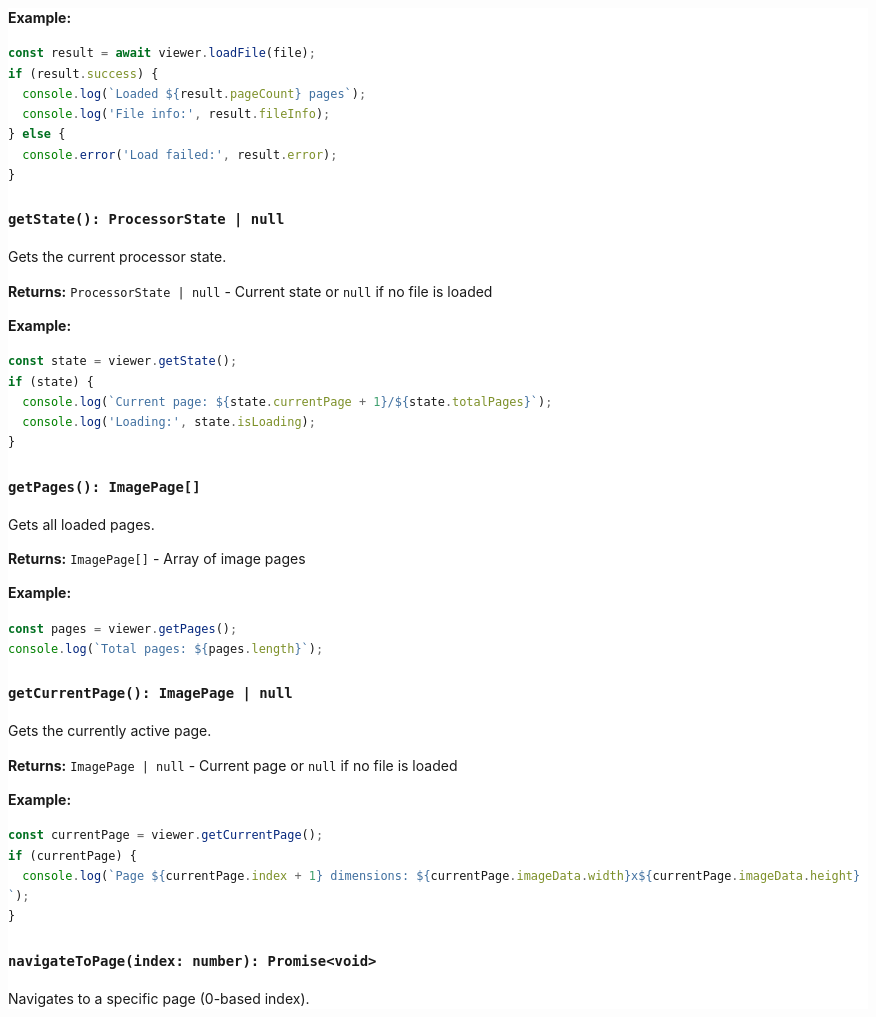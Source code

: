 **Example:**
```typescript
const result = await viewer.loadFile(file);
if (result.success) {
  console.log(`Loaded ${result.pageCount} pages`);
  console.log('File info:', result.fileInfo);
} else {
  console.error('Load failed:', result.error);
}
```

### `getState(): ProcessorState | null`

Gets the current processor state.

**Returns:** `ProcessorState | null` - Current state or `null` if no file is loaded

**Example:**
```typescript
const state = viewer.getState();
if (state) {
  console.log(`Current page: ${state.currentPage + 1}/${state.totalPages}`);
  console.log('Loading:', state.isLoading);
}
```

### `getPages(): ImagePage[]`

Gets all loaded pages.

**Returns:** `ImagePage[]` - Array of image pages

**Example:**
```typescript
const pages = viewer.getPages();
console.log(`Total pages: ${pages.length}`);
```

### `getCurrentPage(): ImagePage | null`

Gets the currently active page.

**Returns:** `ImagePage | null` - Current page or `null` if no file is loaded

**Example:**
```typescript
const currentPage = viewer.getCurrentPage();
if (currentPage) {
  console.log(`Page ${currentPage.index + 1} dimensions: ${currentPage.imageData.width}x${currentPage.imageData.height}`);
}
```

### `navigateToPage(index: number): Promise<void>`

Navigates to a specific page (0-based index).
